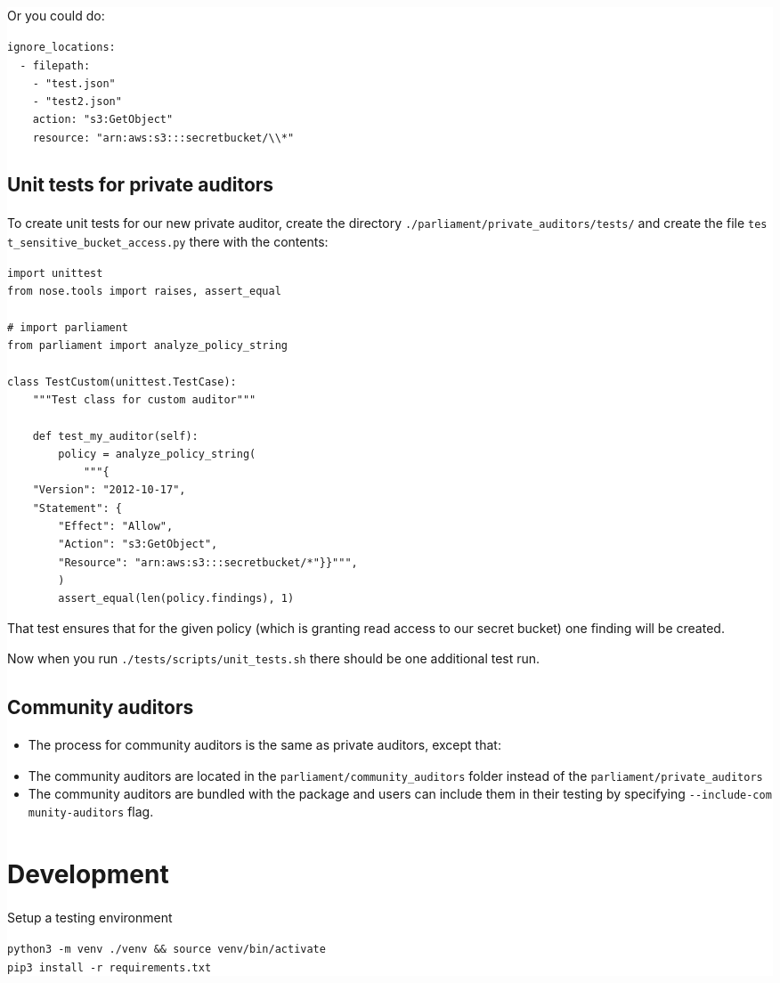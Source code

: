 Or you could do:

```
ignore_locations:
  - filepath:
    - "test.json"
    - "test2.json"
    action: "s3:GetObject"
    resource: "arn:aws:s3:::secretbucket/\\*"
```

## Unit tests for private auditors

To create unit tests for our new private auditor, create the directory `./parliament/private_auditors/tests/` and create the file `test_sensitive_bucket_access.py` there with the contents:

```
import unittest
from nose.tools import raises, assert_equal

# import parliament
from parliament import analyze_policy_string

class TestCustom(unittest.TestCase):
    """Test class for custom auditor"""

    def test_my_auditor(self):
        policy = analyze_policy_string(
            """{
    "Version": "2012-10-17",
    "Statement": {
        "Effect": "Allow",
        "Action": "s3:GetObject",
        "Resource": "arn:aws:s3:::secretbucket/*"}}""",
        )
        assert_equal(len(policy.findings), 1)
```

That test ensures that for the given policy (which is granting read access to our secret bucket) one finding will be created.

Now when you run `./tests/scripts/unit_tests.sh` there should be one additional test run.


## Community auditors

* The process for community auditors is the same as private auditors, except that:
 - The community auditors are located in the `parliament/community_auditors` folder instead of the `parliament/private_auditors`
 - The community auditors are bundled with the package and users can include them in their testing by specifying `--include-community-auditors` flag.

# Development
Setup a testing environment
```
python3 -m venv ./venv && source venv/bin/activate
pip3 install -r requirements.txt
```
